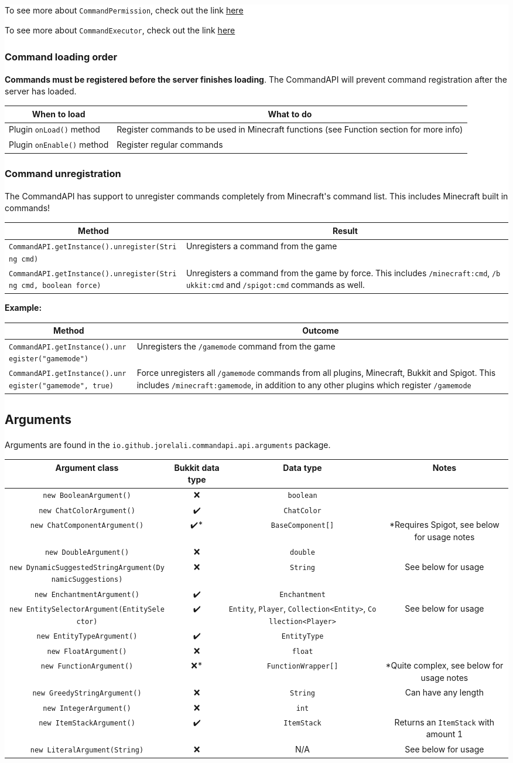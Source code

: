 To see more about `CommandPermission`, check out the link [here](https://github.com/JorelAli/1.13-Command-API/blob/master/v1.8%20Documentation.md#commandexecutor)

To see more about `CommandExecutor`, check out the link [here](https://github.com/JorelAli/1.13-Command-API/blob/master/v1.8%20Documentation.md#commandexecutor)

### Command loading order

**Commands must be registered before the server finishes loading**. The CommandAPI will prevent command registration after the server has loaded.

| When to load               | What to do                                                   |
| -------------------------- | ------------------------------------------------------------ |
| Plugin `onLoad()` method   | Register commands to be used in Minecraft functions (see Function section for more info) |
| Plugin `onEnable()` method | Register regular commands                                    |

### Command unregistration

The CommandAPI has support to unregister commands completely from Minecraft's command list. This includes Minecraft built in commands!

| Method                                                       | Result                                                       |
| ------------------------------------------------------------ | ------------------------------------------------------------ |
| `CommandAPI.getInstance().unregister(String cmd)`            | Unregisters a command from the game                          |
| `CommandAPI.getInstance().unregister(String cmd, boolean force)` | Unregisters a command from the game by force. This includes `/minecraft:cmd`, `/bukkit:cmd` and `/spigot:cmd` commands as well. |

**Example:**

| Method                                                  | Outcome                                                      |
| ------------------------------------------------------- | ------------------------------------------------------------ |
| `CommandAPI.getInstance().unregister("gamemode")`       | Unregisters the `/gamemode` command from the game            |
| `CommandAPI.getInstance().unregister("gamemode", true)` | Force unregisters all `/gamemode` commands from all plugins, Minecraft, Bukkit and Spigot. This includes `/minecraft:gamemode`, in addition to any other plugins which register `/gamemode` |

## Arguments

Arguments are found in the `io.github.jorelali.commandapi.api.arguments` package.

|                        Argument class                        | Bukkit data type |                          Data type                           |                    Notes                    |
| :----------------------------------------------------------: | :--------------: | :----------------------------------------------------------: | :-----------------------------------------: |
|                   `new BooleanArgument()`                    |        ❌         |                          `boolean`                           |                                             |
|                  `new ChatColorArgument()`                   |        ✔️         |                         `ChatColor`                          |                                             |
|                `new ChatComponentArgument()`                 |        ✔️*        |                      `BaseComponent[]`                       | *Requires Spigot, see below for usage notes |
|                    `new DoubleArgument()`                    |        ❌         |                           `double`                           |                                             |
|   `new DynamicSuggestedStringArgument(DynamicSuggestions)`   |        ❌         |                           `String`                           |             See below for usage             |
|                 `new EnchantmentArgument()`                  |        ✔️         |                        `Enchantment`                         |                                             |
|         `new EntitySelectorArgument(EntitySelector)`         |        ✔️         | `Entity`, `Player`, `Collection<Entity>`, `Collection<Player>` |             See below for usage             |
|                  `new EntityTypeArgument()`                  |        ✔️         |                         `EntityType`                         |                                             |
|                    `new FloatArgument()`                     |        ❌         |                           `float`                            |                                             |
|                   `new FunctionArgument()`                   |        ❌*        |                     `FunctionWrapper[]`                      |  *Quite complex, see below for usage notes  |
|                 `new GreedyStringArgument()`                 |        ❌         |                           `String`                           |             Can have any length             |
|                   `new IntegerArgument()`                    |        ❌         |                            `int`                             |                                             |
|                  `new ItemStackArgument()`                   |        ✔️         |                         `ItemStack`                          |    Returns an `ItemStack` with amount 1     |
|                `new LiteralArgument(String)`                 |        ❌         |                             N/A                              |             See below for usage             |